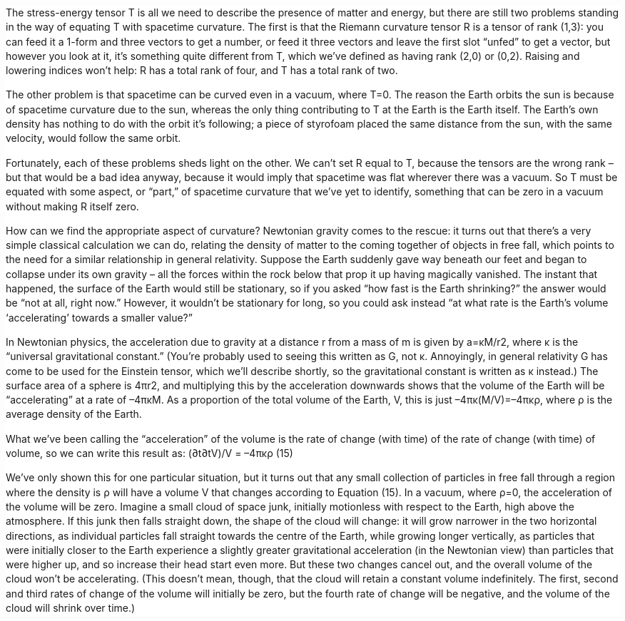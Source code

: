 The stress-energy tensor T is all we need to describe the presence of matter and energy, but there are still two problems standing in the way of equating T with spacetime curvature. The first is that the Riemann curvature tensor R is a tensor of rank (1,3): you can feed it a 1-form and three vectors to get a number, or feed it three vectors and leave the first slot “unfed” to get a vector, but however you look at it, it’s something quite different from T, which we’ve defined as having rank (2,0) or (0,2). Raising and lowering indices won’t help: R has a total rank of four, and T has a total rank of two.

The other problem is that spacetime can be curved even in a vacuum, where T=0. The reason the Earth orbits the sun is because of spacetime curvature due to the sun, whereas the only thing contributing to T at the Earth is the Earth itself. The Earth’s own density has nothing to do with the orbit it’s following; a piece of styrofoam placed the same distance from the sun, with the same velocity, would follow the same orbit.

Fortunately, each of these problems sheds light on the other. We can’t set R equal to T, because the tensors are the wrong rank – but that would be a bad idea anyway, because it would imply that spacetime was flat wherever there was a vacuum. So T must be equated with some aspect, or “part,” of spacetime curvature that we’ve yet to identify, something that can be zero in a vacuum without making R itself zero.

How can we find the appropriate aspect of curvature? Newtonian gravity comes to the rescue: it turns out that there’s a very simple classical calculation we can do, relating the density of matter to the coming together of objects in free fall, which points to the need for a similar relationship in general relativity. Suppose the Earth suddenly gave way beneath our feet and began to collapse under its own gravity – all the forces within the rock below that prop it up having magically vanished. The instant that happened, the surface of the Earth would still be stationary, so if you asked “how fast is the Earth shrinking?” the answer would be “not at all, right now.” However, it wouldn’t be stationary for long, so you could ask instead “at what rate is the Earth’s volume ‘accelerating’ towards a smaller value?”

In Newtonian physics, the acceleration due to gravity at a distance r from a mass of m is given by a=κM/r2, where κ is the “universal gravitational constant.” (You’re probably used to seeing this written as G, not κ. Annoyingly, in general relativity G has come to be used for the Einstein tensor, which we’ll describe shortly, so the gravitational constant is written as κ instead.) The surface area of a sphere is 4πr2, and multiplying this by the acceleration downwards shows that the volume of the Earth will be “accelerating” at a rate of –4πκM. As a proportion of the total volume of the Earth, V, this is just –4πκ(M/V)=–4πκρ, where ρ is the average density of the Earth.

What we’ve been calling the “acceleration” of the volume is the rate of change (with time) of the rate of change (with time) of volume, so we can write this result as:
 (∂t∂tV)/V 	= 	 –4πκρ 	(15)

We’ve only shown this for one particular situation, but it turns out that any small collection of particles in free fall through a region where the density is ρ will have a volume V that changes according to Equation (15). In a vacuum, where ρ=0, the acceleration of the volume will be zero. Imagine a small cloud of space junk, initially motionless with respect to the Earth, high above the atmosphere. If this junk then falls straight down, the shape of the cloud will change: it will grow narrower in the two horizontal directions, as individual particles fall straight towards the centre of the Earth, while growing longer vertically, as particles that were initially closer to the Earth experience a slightly greater gravitational acceleration (in the Newtonian view) than particles that were higher up, and so increase their head start even more. But these two changes cancel out, and the overall volume of the cloud won’t be accelerating. (This doesn’t mean, though, that the cloud will retain a constant volume indefinitely. The first, second and third rates of change of the volume will initially be zero, but the fourth rate of change will be negative, and the volume of the cloud will shrink over time.)
